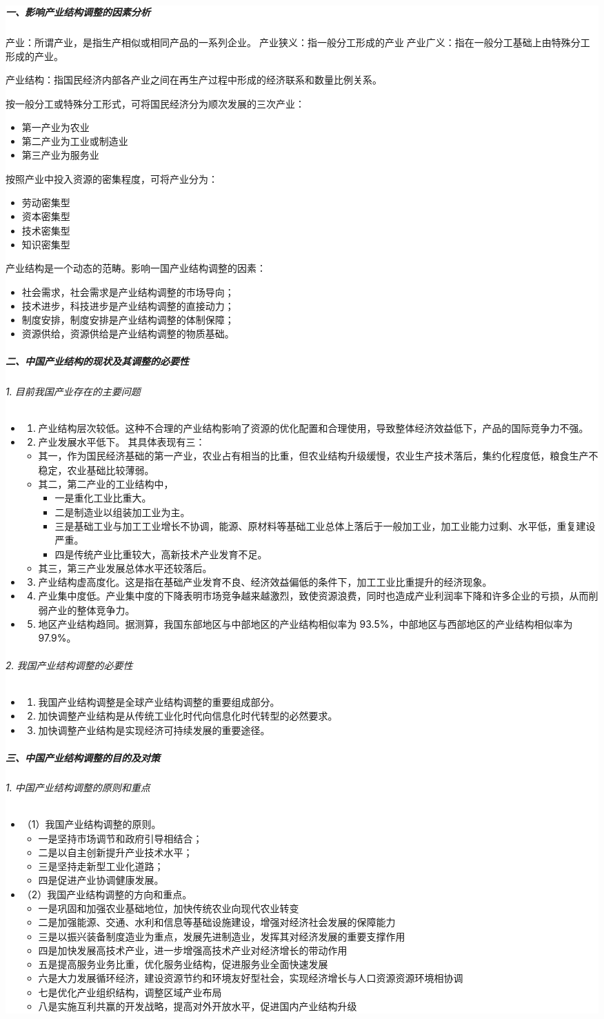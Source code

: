 ##### 一、影响产业结构调整的因素分析

产业：所谓产业，是指生产相似或相同产品的一系列企业。
产业狭义：指一般分工形成的产业
产业广义：指在一般分工基础上由特殊分工形成的产业。

产业结构：指国民经济内部各产业之间在再生产过程中形成的经济联系和数量比例关系。

按一般分工或特殊分工形式，可将国民经济分为顺次发展的三次产业：
- 第一产业为农业
- 第二产业为工业或制造业
- 第三产业为服务业

按照产业中投入资源的密集程度，可将产业分为：
- 劳动密集型
- 资本密集型
- 技术密集型
- 知识密集型


产业结构是一个动态的范畴。影响一国产业结构调整的因素：
- 社会需求，社会需求是产业结构调整的市场导向；
- 技术进步，科技进步是产业结构调整的直接动力；
- 制度安排，制度安排是产业结构调整的体制保障；
- 资源供给，资源供给是产业结构调整的物质基础。


##### 二、中国产业结构的现状及其调整的必要性

###### 1. 目前我国产业存在的主要问题

- 1. 产业结构层次较低。这种不合理的产业结构影响了资源的优化配置和合理使用，导致整体经济效益低下，产品的国际竞争力不强。 
- 2. 产业发展水平低下。
	其具体表现有三：
	- 其一，作为国民经济基础的第一产业，农业占有相当的比重，但农业结构升级缓慢，农业生产技术落后，集约化程度低，粮食生产不稳定，农业基础比较薄弱。
	- 其二，第二产业的工业结构中，
		- 一是重化工业比重大。
		- 二是制造业以组装加工业为主。
		- 三是基础工业与加工工业增长不协调，能源、原材料等基础工业总体上落后于一般加工业，加工业能力过剩、水平低，重复建设严重。
		- 四是传统产业比重较大，高新技术产业发育不足。
	- 其三，第三产业发展总体水平还较落后。 
- 3. 产业结构虚高度化。这是指在基础产业发育不良、经济效益偏低的条件下，加工工业比重提升的经济现象。
- 4. 产业集中度低。产业集中度的下降表明市场竞争越来越激烈，致使资源浪费，同时也造成产业利润率下降和许多企业的亏损，从而削弱产业的整体竞争力。 
- 5. 地区产业结构趋同。据测算，我国东部地区与中部地区的产业结构相似率为 93.5%，中部地区与西部地区的产业结构相似率为 97.9%。 

###### 2. 我国产业结构调整的必要性
- 1. 我国产业结构调整是全球产业结构调整的重要组成部分。
- 2. 加快调整产业结构是从传统工业化时代向信息化时代转型的必然要求。
- 3. 加快调整产业结构是实现经济可持续发展的重要途径。

##### 三、中国产业结构调整的目的及对策

###### 1. 中国产业结构调整的原则和重点

- （1）我国产业结构调整的原则。
	- 一是坚持市场调节和政府引导相结合；
	- 二是以自主创新提升产业技术水平；
	- 三是坚持走新型工业化道路；
	- 四是促进产业协调健康发展。
- （2）我国产业结构调整的方向和重点。
	- 一是巩固和加强农业基础地位，加快传统农业向现代农业转变
	- 二是加强能源、交通、水利和信息等基础设施建设，增强对经济社会发展的保障能力
	- 三是以振兴装备制度造业为重点，发展先进制造业，发挥其对经济发展的重要支撑作用
	- 四是加快发展高技术产业，进一步增强高技术产业对经济增长的带动作用
	- 五是提高服务业务比重，优化服务业结构，促进服务业全面快速发展
	- 六是大力发展循环经济，建设资源节约和环境友好型社会，实现经济增长与人口资源资源环境相协调
	- 七是优化产业组织结构，调整区域产业布局
	- 八是实施互利共赢的开发战略，提高对外开放水平，促进国内产业结构升级
